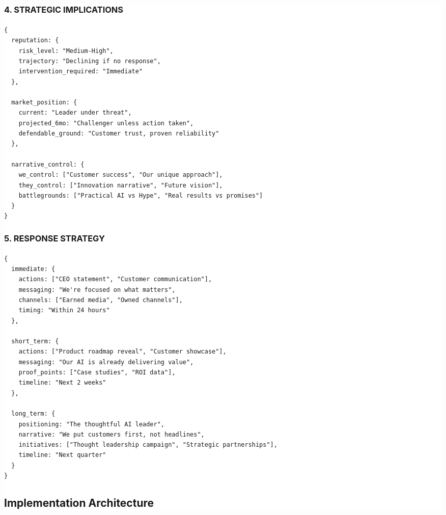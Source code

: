 ### 4. STRATEGIC IMPLICATIONS
```
{
  reputation: {
    risk_level: "Medium-High",
    trajectory: "Declining if no response",
    intervention_required: "Immediate"
  },
  
  market_position: {
    current: "Leader under threat",
    projected_6mo: "Challenger unless action taken",
    defendable_ground: "Customer trust, proven reliability"
  },
  
  narrative_control: {
    we_control: ["Customer success", "Our unique approach"],
    they_control: ["Innovation narrative", "Future vision"],
    battlegrounds: ["Practical AI vs Hype", "Real results vs promises"]
  }
}
```

### 5. RESPONSE STRATEGY
```
{
  immediate: {
    actions: ["CEO statement", "Customer communication"],
    messaging: "We're focused on what matters",
    channels: ["Earned media", "Owned channels"],
    timing: "Within 24 hours"
  },
  
  short_term: {
    actions: ["Product roadmap reveal", "Customer showcase"],
    messaging: "Our AI is already delivering value",
    proof_points: ["Case studies", "ROI data"],
    timeline: "Next 2 weeks"
  },
  
  long_term: {
    positioning: "The thoughtful AI leader",
    narrative: "We put customers first, not headlines",
    initiatives: ["Thought leadership campaign", "Strategic partnerships"],
    timeline: "Next quarter"
  }
}
```

## Implementation Architecture
